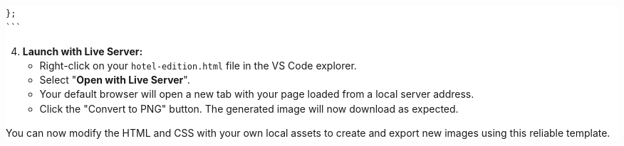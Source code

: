     };
    ```

4.  **Launch with Live Server:**
    - Right-click on your `hotel-edition.html` file in the VS Code explorer.
    - Select "**Open with Live Server**".
    - Your default browser will open a new tab with your page loaded from a local server address.
    - Click the "Convert to PNG" button. The generated image will now download as expected.

You can now modify the HTML and CSS with your own local assets to create and export new images using this reliable template.
